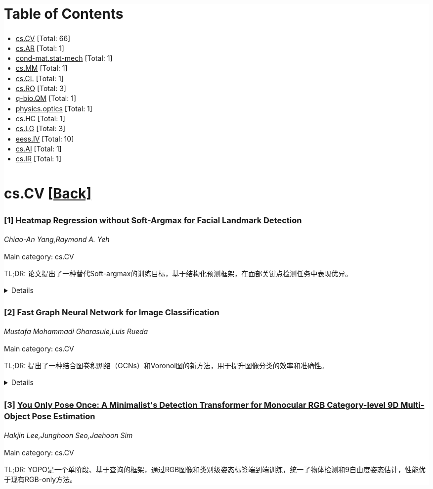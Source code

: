 <div id=toc></div>

# Table of Contents

- [cs.CV](#cs.CV) [Total: 66]
- [cs.AR](#cs.AR) [Total: 1]
- [cond-mat.stat-mech](#cond-mat.stat-mech) [Total: 1]
- [cs.MM](#cs.MM) [Total: 1]
- [cs.CL](#cs.CL) [Total: 1]
- [cs.RO](#cs.RO) [Total: 3]
- [q-bio.QM](#q-bio.QM) [Total: 1]
- [physics.optics](#physics.optics) [Total: 1]
- [cs.HC](#cs.HC) [Total: 1]
- [cs.LG](#cs.LG) [Total: 3]
- [eess.IV](#eess.IV) [Total: 10]
- [cs.AI](#cs.AI) [Total: 1]
- [cs.IR](#cs.IR) [Total: 1]


<div id='cs.CV'></div>

# cs.CV [[Back]](#toc)

### [1] [Heatmap Regression without Soft-Argmax for Facial Landmark Detection](https://arxiv.org/abs/2508.14929)
*Chiao-An Yang,Raymond A. Yeh*

Main category: cs.CV

TL;DR: 论文提出了一种替代Soft-argmax的训练目标，基于结构化预测框架，在面部关键点检测任务中表现优异。


<details><summary>Details</summary></details>


### [2] [Fast Graph Neural Network for Image Classification](https://arxiv.org/abs/2508.14958)
*Mustafa Mohammadi Gharasuie,Luis Rueda*

Main category: cs.CV

TL;DR: 提出了一种结合图卷积网络（GCNs）和Voronoi图的新方法，用于提升图像分类的效率和准确性。


<details><summary>Details</summary></details>


### [3] [You Only Pose Once: A Minimalist's Detection Transformer for Monocular RGB Category-level 9D Multi-Object Pose Estimation](https://arxiv.org/abs/2508.14965)
*Hakjin Lee,Junghoon Seo,Jaehoon Sim*

Main category: cs.CV

TL;DR: YOPO是一个单阶段、基于查询的框架，通过RGB图像和类别级姿态标签端到端训练，统一了物体检测和9自由度姿态估计，性能优于现有RGB-only方法。
